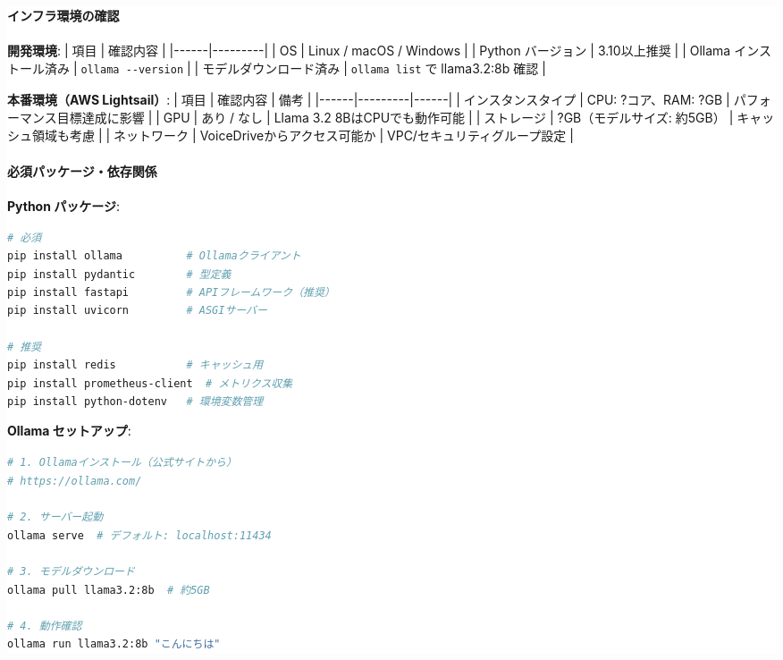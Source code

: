 #### インフラ環境の確認

**開発環境**:
| 項目 | 確認内容 |
|------|---------|
| OS | Linux / macOS / Windows |
| Python バージョン | 3.10以上推奨 |
| Ollama インストール済み | `ollama --version` |
| モデルダウンロード済み | `ollama list` で llama3.2:8b 確認 |

**本番環境（AWS Lightsail）**:
| 項目 | 確認内容 | 備考 |
|------|---------|------|
| インスタンスタイプ | CPU: ?コア、RAM: ?GB | パフォーマンス目標達成に影響 |
| GPU | あり / なし | Llama 3.2 8BはCPUでも動作可能 |
| ストレージ | ?GB（モデルサイズ: 約5GB） | キャッシュ領域も考慮 |
| ネットワーク | VoiceDriveからアクセス可能か | VPC/セキュリティグループ設定 |

#### 必須パッケージ・依存関係

**Python パッケージ**:
```bash
# 必須
pip install ollama          # Ollamaクライアント
pip install pydantic        # 型定義
pip install fastapi         # APIフレームワーク（推奨）
pip install uvicorn         # ASGIサーバー

# 推奨
pip install redis           # キャッシュ用
pip install prometheus-client  # メトリクス収集
pip install python-dotenv   # 環境変数管理
```

**Ollama セットアップ**:
```bash
# 1. Ollamaインストール（公式サイトから）
# https://ollama.com/

# 2. サーバー起動
ollama serve  # デフォルト: localhost:11434

# 3. モデルダウンロード
ollama pull llama3.2:8b  # 約5GB

# 4. 動作確認
ollama run llama3.2:8b "こんにちは"
```
